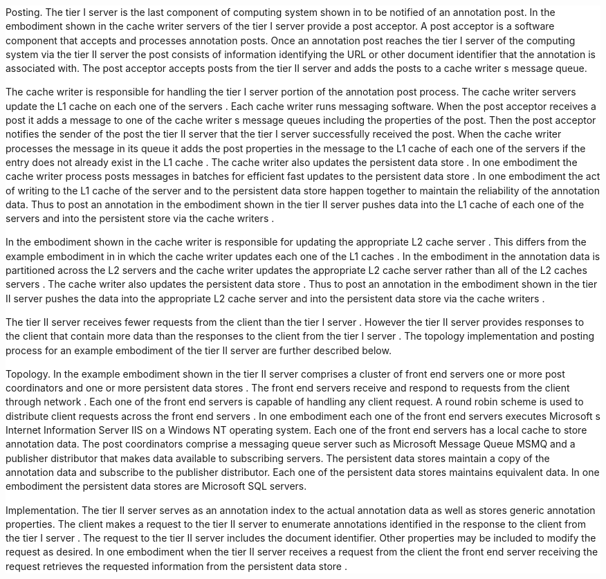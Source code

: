 Posting. The tier I server is the last component of computing system shown in to be notified of an annotation post. In the embodiment shown in the cache writer servers of the tier I server provide a post acceptor. A post acceptor is a software component that accepts and processes annotation posts. Once an annotation post reaches the tier I server of the computing system via the tier II server the post consists of information identifying the URL or other document identifier that the annotation is associated with. The post acceptor accepts posts from the tier II server and adds the posts to a cache writer s message queue.

The cache writer is responsible for handling the tier I server portion of the annotation post process. The cache writer servers update the L1 cache on each one of the servers . Each cache writer runs messaging software. When the post acceptor receives a post it adds a message to one of the cache writer s message queues including the properties of the post. Then the post acceptor notifies the sender of the post the tier II server that the tier I server successfully received the post. When the cache writer processes the message in its queue it adds the post properties in the message to the L1 cache of each one of the servers if the entry does not already exist in the L1 cache . The cache writer also updates the persistent data store . In one embodiment the cache writer process posts messages in batches for efficient fast updates to the persistent data store . In one embodiment the act of writing to the L1 cache of the server and to the persistent data store happen together to maintain the reliability of the annotation data. Thus to post an annotation in the embodiment shown in the tier II server pushes data into the L1 cache of each one of the servers and into the persistent store via the cache writers .

In the embodiment shown in the cache writer is responsible for updating the appropriate L2 cache server . This differs from the example embodiment in in which the cache writer updates each one of the L1 caches . In the embodiment in the annotation data is partitioned across the L2 servers and the cache writer updates the appropriate L2 cache server rather than all of the L2 caches servers . The cache writer also updates the persistent data store . Thus to post an annotation in the embodiment shown in the tier II server pushes the data into the appropriate L2 cache server and into the persistent data store via the cache writers .

The tier II server receives fewer requests from the client than the tier I server . However the tier II server provides responses to the client that contain more data than the responses to the client from the tier I server . The topology implementation and posting process for an example embodiment of the tier II server are further described below.

Topology. In the example embodiment shown in the tier II server comprises a cluster of front end servers one or more post coordinators and one or more persistent data stores . The front end servers receive and respond to requests from the client through network . Each one of the front end servers is capable of handling any client request. A round robin scheme is used to distribute client requests across the front end servers . In one embodiment each one of the front end servers executes Microsoft s Internet Information Server IIS on a Windows NT operating system. Each one of the front end servers has a local cache to store annotation data. The post coordinators comprise a messaging queue server such as Microsoft Message Queue MSMQ and a publisher distributor that makes data available to subscribing servers. The persistent data stores maintain a copy of the annotation data and subscribe to the publisher distributor. Each one of the persistent data stores maintains equivalent data. In one embodiment the persistent data stores are Microsoft SQL servers.

Implementation. The tier II server serves as an annotation index to the actual annotation data as well as stores generic annotation properties. The client makes a request to the tier II server to enumerate annotations identified in the response to the client from the tier I server . The request to the tier II server includes the document identifier. Other properties may be included to modify the request as desired. In one embodiment when the tier II server receives a request from the client the front end server receiving the request retrieves the requested information from the persistent data store .
